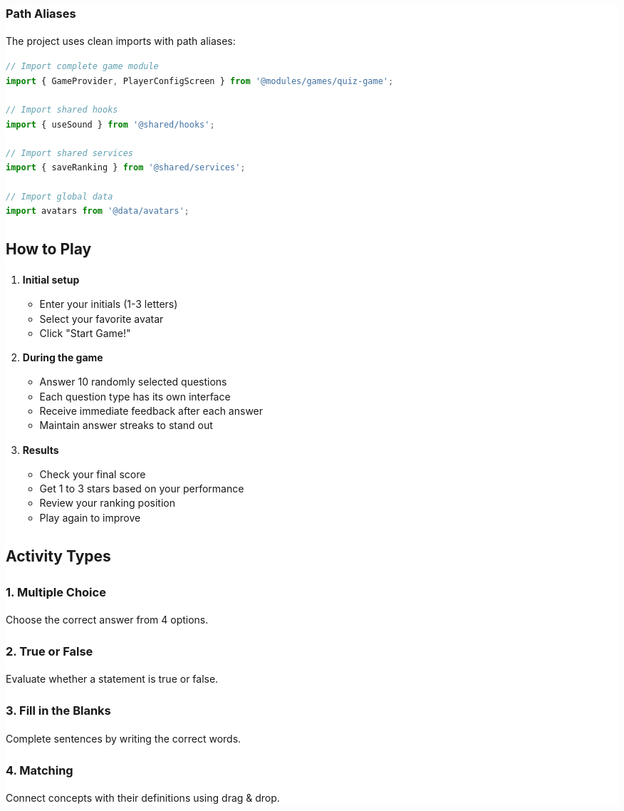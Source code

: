 ### Path Aliases

The project uses clean imports with path aliases:

```javascript
// Import complete game module
import { GameProvider, PlayerConfigScreen } from '@modules/games/quiz-game';

// Import shared hooks
import { useSound } from '@shared/hooks';

// Import shared services
import { saveRanking } from '@shared/services';

// Import global data
import avatars from '@data/avatars';
```

## How to Play

1. **Initial setup**
   - Enter your initials (1-3 letters)
   - Select your favorite avatar
   - Click "Start Game!"

2. **During the game**
   - Answer 10 randomly selected questions
   - Each question type has its own interface
   - Receive immediate feedback after each answer
   - Maintain answer streaks to stand out

3. **Results**
   - Check your final score
   - Get 1 to 3 stars based on your performance
   - Review your ranking position
   - Play again to improve

## Activity Types

### 1. Multiple Choice
Choose the correct answer from 4 options.

### 2. True or False
Evaluate whether a statement is true or false.

### 3. Fill in the Blanks
Complete sentences by writing the correct words.

### 4. Matching
Connect concepts with their definitions using drag & drop.
